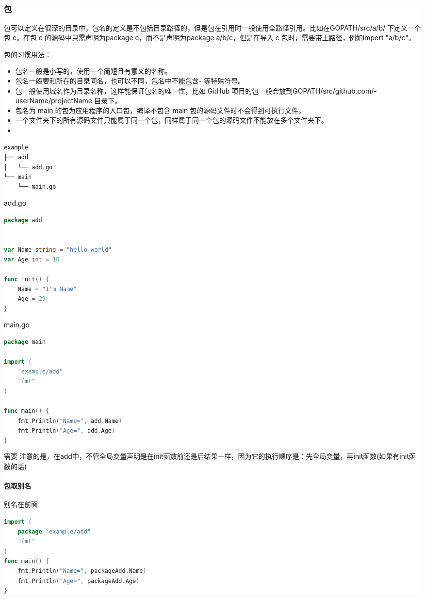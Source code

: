 ### 包

   包可以定义在很深的目录中，包名的定义是不包括目录路径的，但是包在引用时一般使用全路径引用。比如在GOPATH/src/a/b/ 下定义一个包 c。在包 c 的源码中只需声明为package c，而不是声明为package a/b/c，但是在导入 c 包时，需要带上路径，例如import "a/b/c"。

包的习惯用法：
- 包名一般是小写的，使用一个简短且有意义的名称。
- 包名一般要和所在的目录同名，也可以不同，包名中不能包含- 等特殊符号。
- 包一般使用域名作为目录名称，这样能保证包名的唯一性，比如 GitHub 项目的包一般会放到GOPATH/src/github.com/- userName/projectName 目录下。
- 包名为 main 的包为应用程序的入口包，编译不包含 main 包的源码文件时不会得到可执行文件。
- 一个文件夹下的所有源码文件只能属于同一个包，同样属于同一个包的源码文件不能放在多个文件夹下。
- 
```
example
├── add
│   └── add.go
└── main
    └── main.go
```
add.go
```go
package add


var Name string = "hello world"
var Age int = 10

func init() {
	Name = "I'm Name"
	Age = 29
}
```

main.go
```go
package main

import (
	"example/add"
	"fmt"
)

func main() {
	fmt.Println("Name=", add.Name)
	fmt.Println("Age=", add.Age)
}
```
需要 注意的是，在add中，不管全局变量声明是在init函数前还是后结果一样，因为它的执行顺序是：先全局变量，再init函数(如果有init函数的话)

#### 包取别名
别名在前面
```go
import (
	package "example/add"
	"fmt"
)
func main() {
	fmt.Println("Name=", packageAdd.Name)
	fmt.Println("Age=", packageAdd.Age)
}
```
